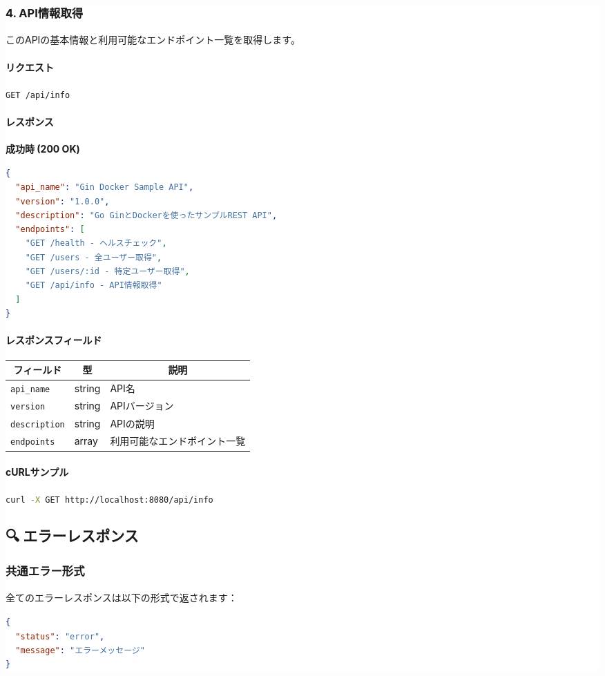 
### 4. API情報取得

このAPIの基本情報と利用可能なエンドポイント一覧を取得します。

#### リクエスト
```
GET /api/info
```

#### レスポンス

**成功時 (200 OK)**
```json
{
  "api_name": "Gin Docker Sample API",
  "version": "1.0.0",
  "description": "Go GinとDockerを使ったサンプルREST API",
  "endpoints": [
    "GET /health - ヘルスチェック",
    "GET /users - 全ユーザー取得",
    "GET /users/:id - 特定ユーザー取得",
    "GET /api/info - API情報取得"
  ]
}
```

#### レスポンスフィールド

| フィールド | 型 | 説明 |
|-----------|---|------|
| `api_name` | string | API名 |
| `version` | string | APIバージョン |
| `description` | string | APIの説明 |
| `endpoints` | array | 利用可能なエンドポイント一覧 |

#### cURLサンプル
```bash
curl -X GET http://localhost:8080/api/info
```

## 🔍 エラーレスポンス

### 共通エラー形式

全てのエラーレスポンスは以下の形式で返されます：

```json
{
  "status": "error",
  "message": "エラーメッセージ"
}
```
